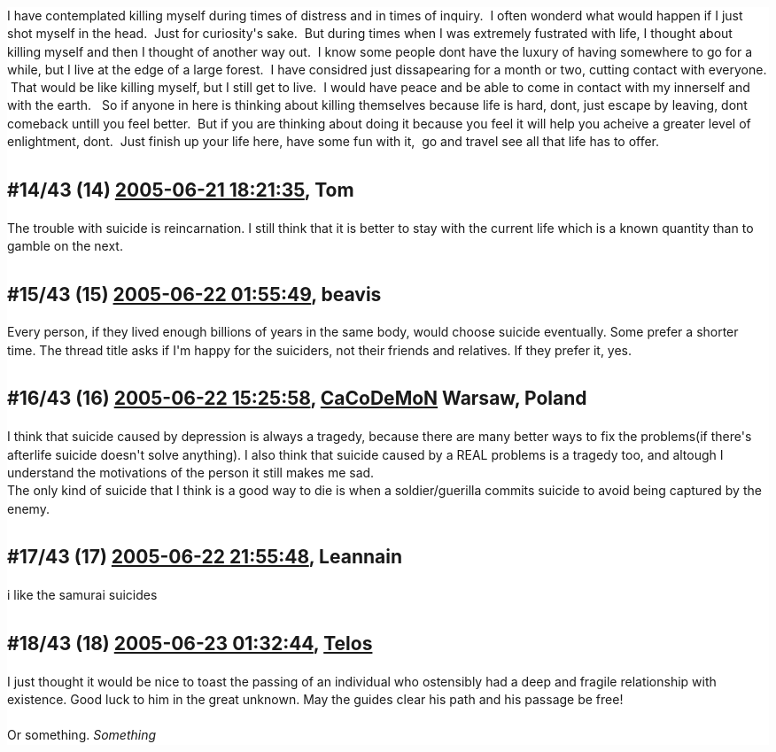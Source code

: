 I have contemplated killing myself during times of distress and in times of inquiry.  I often wonderd what would happen if I just shot myself in the head.  Just for curiosity's sake.  But during times when I was extremely fustrated with life, I thought about killing myself and then I thought of another way out.  I know some people dont have the luxury of having somewhere to go for a while, but I live at the edge of a large forest.  I have considred just dissapearing for a month or two, cutting contact with everyone.  That would be like killing myself, but I still get to live.  I would have peace and be able to come in contact with my innerself and with the earth.   So if anyone in here is thinking about killing themselves because life is hard, dont, just escape by leaving, dont comeback untill you feel better.  But if you are thinking about doing it because you feel it will help you acheive a greater level of enlightment, dont.  Just finish up your life here, have some fun with it,  go and travel see all that life has to offer.
</section>

## \#14/43 (14) [2005-06-21 18:21:35](https://www.astralpulse.com/forums/index.php?msg=167528), Tom  ##
<section>
The trouble with suicide is reincarnation. I still think that it is better to stay with the current life which is a known quantity than to gamble on the next.
</section>

## \#15/43 (15) [2005-06-22 01:55:49](https://www.astralpulse.com/forums/index.php?msg=167553), beavis  ##
<section>
Every person, if they lived enough billions of years in the same body, would choose suicide eventually. Some prefer a shorter time. The thread title asks if I'm happy for the suiciders, not their friends and relatives. If they prefer it, yes.
</section>

## \#16/43 (16) [2005-06-22 15:25:58](https://www.astralpulse.com/forums/index.php?msg=167599), [CaCoDeMoN](https://www.astralpulse.com/forums/profile/?u=4798) Warsaw, Poland ##
<section>
I think that suicide caused by depression is always a tragedy, because there are many better ways to fix the problems(if there's afterlife suicide doesn't solve anything). I also think that suicide caused by a REAL problems is a tragedy too, and altough I understand the motivations of the person it still makes me sad.
<br>
The only kind of suicide that I think is a good way to die is when a soldier/guerilla commits suicide to avoid being captured by the enemy.
</section>

## \#17/43 (17) [2005-06-22 21:55:48](https://www.astralpulse.com/forums/index.php?msg=167650), Leannain  ##
<section>
i like the samurai suicides
</section>

## \#18/43 (18) [2005-06-23 01:32:44](https://www.astralpulse.com/forums/index.php?msg=167662), [Telos](https://www.astralpulse.com/forums/profile/?u=6496)  ##
<section>
I just thought it would be nice to toast the passing of an individual who ostensibly had a deep and fragile relationship with existence. Good luck to him in the great unknown. May the guides clear his path and his passage be free!
<br>
<br>
Or something.
<i>
 Something
</i>